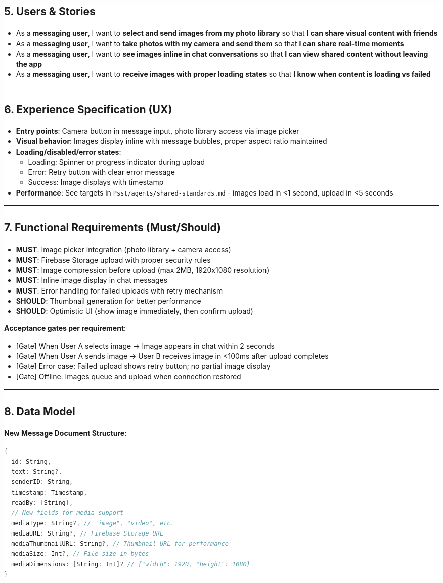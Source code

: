 
## 5. Users & Stories

- As a **messaging user**, I want to **select and send images from my photo library** so that **I can share visual content with friends**
- As a **messaging user**, I want to **take photos with my camera and send them** so that **I can share real-time moments**
- As a **messaging user**, I want to **see images inline in chat conversations** so that **I can view shared content without leaving the app**
- As a **messaging user**, I want to **receive images with proper loading states** so that **I know when content is loading vs failed**

---

## 6. Experience Specification (UX)

- **Entry points**: Camera button in message input, photo library access via image picker
- **Visual behavior**: Images display inline with message bubbles, proper aspect ratio maintained
- **Loading/disabled/error states**: 
  - Loading: Spinner or progress indicator during upload
  - Error: Retry button with clear error message
  - Success: Image displays with timestamp
- **Performance**: See targets in `Psst/agents/shared-standards.md` - images load in <1 second, upload in <5 seconds

---

## 7. Functional Requirements (Must/Should)

- **MUST**: Image picker integration (photo library + camera access)
- **MUST**: Firebase Storage upload with proper security rules
- **MUST**: Image compression before upload (max 2MB, 1920x1080 resolution)
- **MUST**: Inline image display in chat messages
- **MUST**: Error handling for failed uploads with retry mechanism
- **SHOULD**: Thumbnail generation for better performance
- **SHOULD**: Optimistic UI (show image immediately, then confirm upload)

**Acceptance gates per requirement**:
- [Gate] When User A selects image → Image appears in chat within 2 seconds
- [Gate] When User A sends image → User B receives image in <100ms after upload completes
- [Gate] Error case: Failed upload shows retry button; no partial image display
- [Gate] Offline: Images queue and upload when connection restored

---

## 8. Data Model

**New Message Document Structure**:
```swift
{
  id: String,
  text: String?,
  senderID: String,
  timestamp: Timestamp,
  readBy: [String],
  // New fields for media support
  mediaType: String?, // "image", "video", etc.
  mediaURL: String?, // Firebase Storage URL
  mediaThumbnailURL: String?, // Thumbnail URL for performance
  mediaSize: Int?, // File size in bytes
  mediaDimensions: [String: Int]? // {"width": 1920, "height": 1080}
}
```
